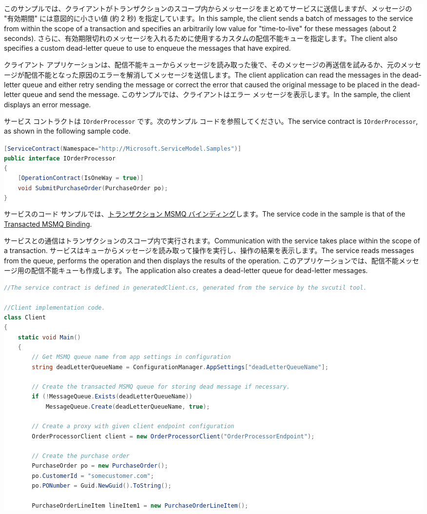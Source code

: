  <span data-ttu-id="e8459-129">このサンプルでは、クライアントがトランザクションのスコープ内からメッセージをまとめてサービスに送信しますが、メッセージの "有効期間" には意図的に小さい値 (約 2 秒) を指定しています。</span><span class="sxs-lookup"><span data-stu-id="e8459-129">In this sample, the client sends a batch of messages to the service from within the scope of a transaction and specifies an arbitrarily low value for "time-to-live" for these messages (about 2 seconds).</span></span> <span data-ttu-id="e8459-130">さらに、有効期限切れのメッセージを入れるために使用するカスタムの配信不能キューを指定します。</span><span class="sxs-lookup"><span data-stu-id="e8459-130">The client also specifies a custom dead-letter queue to use to enqueue the messages that have expired.</span></span>

 <span data-ttu-id="e8459-131">クライアント アプリケーションは、配信不能キューからメッセージを読み取った後で、そのメッセージの再送信を試みるか、元のメッセージが配信不能となった原因のエラーを解消してメッセージを送信します。</span><span class="sxs-lookup"><span data-stu-id="e8459-131">The client application can read the messages in the dead-letter queue and either retry sending the message or correct the error that caused the original message to be placed in the dead-letter queue and send the message.</span></span> <span data-ttu-id="e8459-132">このサンプルでは、クライアントはエラー メッセージを表示します。</span><span class="sxs-lookup"><span data-stu-id="e8459-132">In the sample, the client displays an error message.</span></span>

 <span data-ttu-id="e8459-133">サービス コントラクトは `IOrderProcessor` です。次のサンプル コードを参照してください。</span><span class="sxs-lookup"><span data-stu-id="e8459-133">The service contract is `IOrderProcessor`, as shown in the following sample code.</span></span>

```csharp
[ServiceContract(Namespace="http://Microsoft.ServiceModel.Samples")]
public interface IOrderProcessor
{
    [OperationContract(IsOneWay = true)]
    void SubmitPurchaseOrder(PurchaseOrder po);
}
```

 <span data-ttu-id="e8459-134">サービスのコード サンプルでは、[トランザクション MSMQ バインディング](../../../../docs/framework/wcf/samples/transacted-msmq-binding.md)します。</span><span class="sxs-lookup"><span data-stu-id="e8459-134">The service code in the sample is that of the [Transacted MSMQ Binding](../../../../docs/framework/wcf/samples/transacted-msmq-binding.md).</span></span>

 <span data-ttu-id="e8459-135">サービスとの通信はトランザクションのスコープ内で実行されます。</span><span class="sxs-lookup"><span data-stu-id="e8459-135">Communication with the service takes place within the scope of a transaction.</span></span> <span data-ttu-id="e8459-136">サービスはキューからメッセージを読み取って操作を実行し、操作の結果を表示します。</span><span class="sxs-lookup"><span data-stu-id="e8459-136">The service reads messages from the queue, performs the operation and then displays the results of the operation.</span></span> <span data-ttu-id="e8459-137">このアプリケーションでは、配信不能メッセージ用の配信不能キューも作成します。</span><span class="sxs-lookup"><span data-stu-id="e8459-137">The application also creates a dead-letter queue for dead-letter messages.</span></span>

```csharp
//The service contract is defined in generatedClient.cs, generated from the service by the svcutil tool.

//Client implementation code.
class Client
{
    static void Main()
    {
        // Get MSMQ queue name from app settings in configuration
        string deadLetterQueueName = ConfigurationManager.AppSettings["deadLetterQueueName"];

        // Create the transacted MSMQ queue for storing dead message if necessary.
        if (!MessageQueue.Exists(deadLetterQueueName))
            MessageQueue.Create(deadLetterQueueName, true);

        // Create a proxy with given client endpoint configuration
        OrderProcessorClient client = new OrderProcessorClient("OrderProcessorEndpoint");

        // Create the purchase order
        PurchaseOrder po = new PurchaseOrder();
        po.CustomerId = "somecustomer.com";
        po.PONumber = Guid.NewGuid().ToString();

        PurchaseOrderLineItem lineItem1 = new PurchaseOrderLineItem();
```